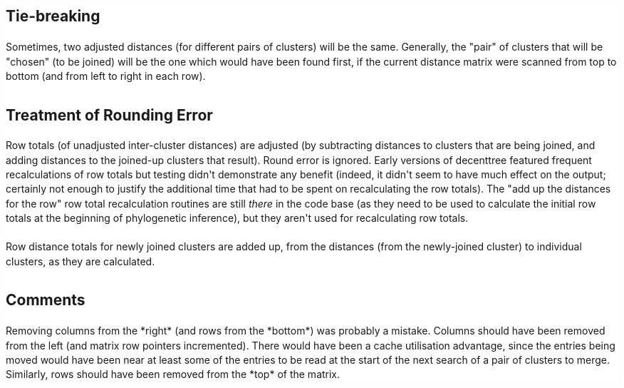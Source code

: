 <h2>Tie-breaking</h2>
Sometimes, two adjusted distances (for different pairs of clusters) 
will be the same. Generally, the "pair" of clusters that will be "chosen"
(to be joined) will be the one which would have been found first, 
if the current distance matrix were scanned from top to bottom (and 
from left to right in each row).

<h2>Treatment of Rounding Error</h2>
Row totals (of unadjusted inter-cluster distances) are adjusted (by subtracting
distances to clusters that are being joined, and adding distances to the joined-up
clusters that result). Round error is ignored. Early versions of decenttree featured 
frequent recalculations of row totals but testing didn't demonstrate any 
benefit (indeed, it didn't seem to have much effect on the output; certainly not 
enough to justify the additional time that had to be spent on recalculating the row
totals).  The "add up the distances for the row" row total recalculation routines 
are still <i>there</i> in the code base (as they need to be used to calculate the
initial row totals at the beginning of phylogenetic inference), but they aren't 
used for recalculating row totals.  
<br><br>
Row distance totals for newly joined clusters are added up, from the distances
(from the newly-joined cluster) to individual clusters, as they are calculated.

<h2>Comments</h2>
Removing columns from the *right* (and rows from the *bottom*) was probably a mistake. 
Columns should have been removed from the left (and matrix row pointers incremented).
There would have been a cache utilisation advantage, since the entries being moved 
would have been near at least some of the entries to be read at the start of the 
next search of a pair of clusters to merge.  Similarly, rows should have been removed
from the *top* of the matrix.